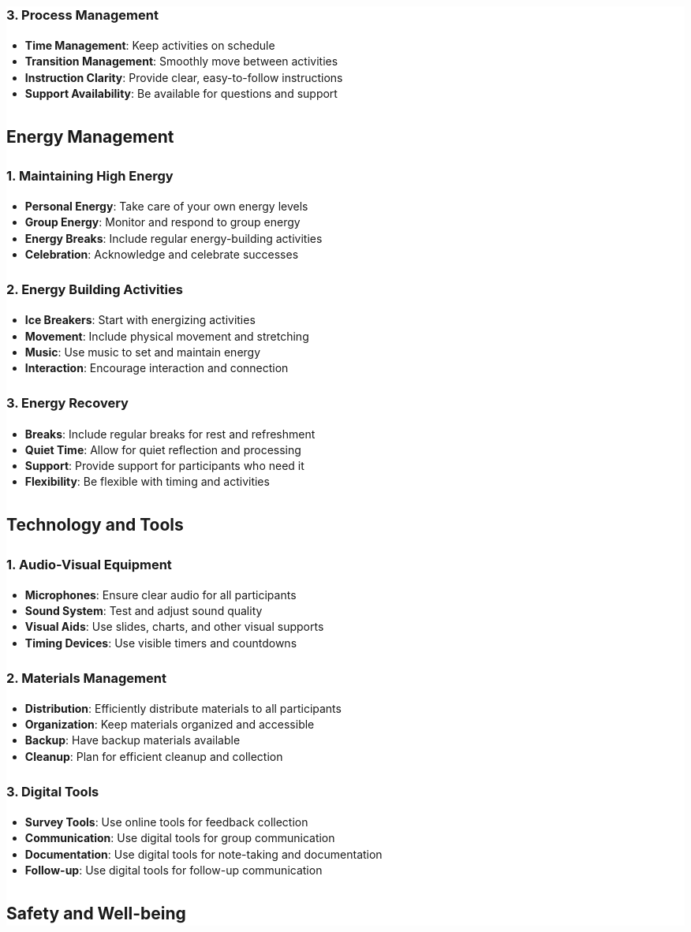 ### 3. Process Management
- **Time Management**: Keep activities on schedule
- **Transition Management**: Smoothly move between activities
- **Instruction Clarity**: Provide clear, easy-to-follow instructions
- **Support Availability**: Be available for questions and support

## Energy Management

### 1. Maintaining High Energy
- **Personal Energy**: Take care of your own energy levels
- **Group Energy**: Monitor and respond to group energy
- **Energy Breaks**: Include regular energy-building activities
- **Celebration**: Acknowledge and celebrate successes

### 2. Energy Building Activities
- **Ice Breakers**: Start with energizing activities
- **Movement**: Include physical movement and stretching
- **Music**: Use music to set and maintain energy
- **Interaction**: Encourage interaction and connection

### 3. Energy Recovery
- **Breaks**: Include regular breaks for rest and refreshment
- **Quiet Time**: Allow for quiet reflection and processing
- **Support**: Provide support for participants who need it
- **Flexibility**: Be flexible with timing and activities

## Technology and Tools

### 1. Audio-Visual Equipment
- **Microphones**: Ensure clear audio for all participants
- **Sound System**: Test and adjust sound quality
- **Visual Aids**: Use slides, charts, and other visual supports
- **Timing Devices**: Use visible timers and countdowns

### 2. Materials Management
- **Distribution**: Efficiently distribute materials to all participants
- **Organization**: Keep materials organized and accessible
- **Backup**: Have backup materials available
- **Cleanup**: Plan for efficient cleanup and collection

### 3. Digital Tools
- **Survey Tools**: Use online tools for feedback collection
- **Communication**: Use digital tools for group communication
- **Documentation**: Use digital tools for note-taking and documentation
- **Follow-up**: Use digital tools for follow-up communication

## Safety and Well-being
